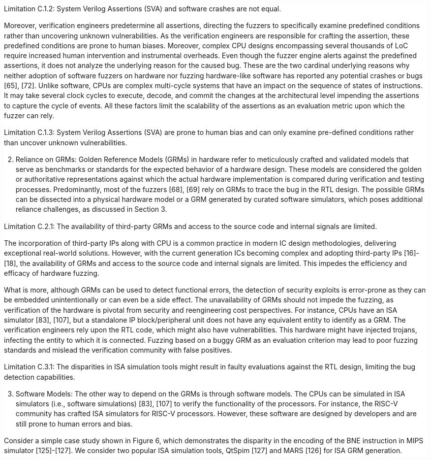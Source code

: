 Limitation C.1.2: System Verilog Assertions (SVA) and software crashes are not equal.

Moreover, verification engineers predetermine all assertions, directing the fuzzers to specifically examine predefined conditions rather than uncovering unknown vulnerabilities. As the verification engineers are responsible for crafting the assertion, these predefined conditions are prone to human biases. Moreover, complex CPU designs encompassing several thousands of LoC require increased human intervention and instrumental overheads. Even though the fuzzer engine alerts against the predefined assertions, it does not analyze the underlying reason for the caused bug. These are the two cardinal underlying reasons why neither adoption of software fuzzers on hardware nor fuzzing hardware-like software has reported any potential crashes or bugs [65], [72]. Unlike software, CPUs are complex multi-cycle systems that have an impact on the sequence of states of instructions. It may take several clock cycles to execute, decode, and commit the changes at the architectural level impending the assertions to capture the cycle of events. All these factors limit the scalability of the assertions as an evaluation metric upon which the fuzzer can rely.

Limitation C.1.3: System Verilog Assertions (SVA) are prone to human bias and can only examine pre-defined conditions rather than uncover unknown vulnerabilities.

2) Reliance on GRMs: Golden Reference Models (GRMs) in hardware refer to meticulously crafted and validated models that serve as benchmarks or standards for the expected behavior of a hardware design. These models are considered the golden or authoritative representations against which the actual hardware implementation is compared during verification and testing processes. Predominantly, most of the fuzzers [68], [69] rely on GRMs to trace the bug in the RTL design. The possible GRMs can be dissected into a physical hardware model or a GRM generated by curated software simulators, which poses additional reliance challenges, as discussed in Section 3.

Limitation C.2.1: The availability of third-party GRMs and access to the source code and internal signals are limited.

The incorporation of third-party IPs along with CPU is a common practice in modern IC design methodologies, delivering exceptional real-world solutions. However, with the current generation ICs becoming complex and adopting third-party IPs [16]-[18], the availability of GRMs and access to the source code and internal signals are limited. This impedes the efficiency and efficacy of hardware fuzzing.

What is more, although GRMs can be used to detect functional errors, the detection of security exploits is error-prone as they can be embedded unintentionally or can even be a side effect. The unavailability of GRMs should not impede the fuzzing, as verification of the hardware is pivotal from security and reengineering cost perspectives. For instance, CPUs have an ISA simulator [83], [107], but a standalone IP block/peripheral unit does not have any equivalent entity to identify as a GRM. The verification engineers rely upon the RTL code, which might also have vulnerabilities. This hardware might have injected trojans, infecting the entity to which it is connected. Fuzzing based on a buggy GRM as an evaluation criterion may lead to poor fuzzing standards and mislead the verification community with false positives.

Limitation C.3.1: The disparities in ISA simulation tools might result in faulty evaluations against the RTL design, limiting the bug detection capabilities.

3) Software Models: The other way to depend on the GRMs is through software models. The CPUs can be simulated in ISA simulators (i.e., software simulations) [83], [107] to verify the functionality of the processors. For instance, the RISC-V community has crafted ISA simulators for RISC-V processors. However, these software are designed by developers and are still prone to human errors and bias.

Consider a simple case study shown in Figure 6, which demonstrates the disparity in the encoding of the BNE instruction in MIPS simulator [125]-[127]. We consider two popular ISA simulation tools, QtSpim [127] and MARS [126] for ISA GRM generation.
